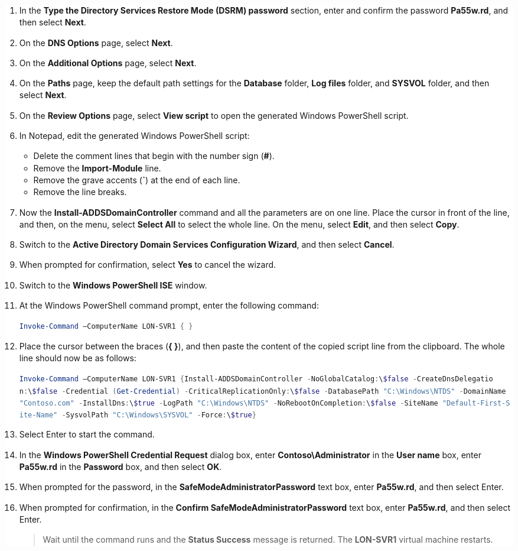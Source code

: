 1. In the **Type the Directory Services Restore Mode (DSRM) password** section, enter and confirm the password **Pa55w.rd**, and then select **Next**.

1. On the **DNS Options** page, select **Next**.

1. On the **Additional Options** page, select **Next**.

1. On the **Paths** page, keep the default path settings for the **Database** folder, **Log files** folder, and **SYSVOL** folder, and then select **Next**.

1. On the **Review Options** page, select **View script** to open the generated Windows PowerShell script.

1. In Notepad, edit the generated Windows PowerShell script:

     - Delete the comment lines that begin with the number sign (**#**).
     - Remove the **Import-Module** line.
     - Remove the grave accents (**`**) at the end of each line.
     - Remove the line breaks.

1. Now the **Install-ADDSDomainController** command and all the parameters are on one line. Place the cursor in front of the line, and then, on the menu, select **Select All** to select the whole line. On the menu, select **Edit**, and then select **Copy**.

1. Switch to the **Active Directory Domain Services Configuration Wizard**, and then select **Cancel**.

1. When prompted for confirmation, select **Yes** to cancel the wizard.

1. Switch to the **Windows PowerShell ISE** window.

1. At the Windows PowerShell command prompt, enter the following command:

    ```PowerShell
    Invoke-Command –ComputerName LON-SVR1 { }
    ```

1. Place the cursor between the braces (**{ }**), and then paste the content of the copied script line from the clipboard. The whole line should now be as follows:

    ```PowerShell
    Invoke-Command –ComputerName LON-SVR1 {Install-ADDSDomainController -NoGlobalCatalog:\$false -CreateDnsDelegation:\$false -Credential (Get-Credential) -CriticalReplicationOnly:\$false -DatabasePath "C:\Windows\NTDS" -DomainName "Contoso.com" -InstallDns:\$true -LogPath "C:\Windows\NTDS" -NoRebootOnCompletion:\$false -SiteName "Default-First-Site-Name" -SysvolPath "C:\Windows\SYSVOL" -Force:\$true}
    ```

1. Select Enter to start the command.

1. In the **Windows PowerShell Credential Request** dialog box, enter **Contoso\\Administrator** in the **User name** box, enter **Pa55w.rd** in the **Password** box, and then select **OK**.

1. When prompted for the password, in the **SafeModeAdministratorPassword** text box, enter **Pa55w.rd**, and then select Enter.

1. When prompted for confirmation, in the **Confirm SafeModeAdministratorPassword** text box, enter **Pa55w.rd**, and then select Enter.

     > Wait until the command runs and the **Status Success** message is returned. The **LON-SVR1** virtual machine restarts.
